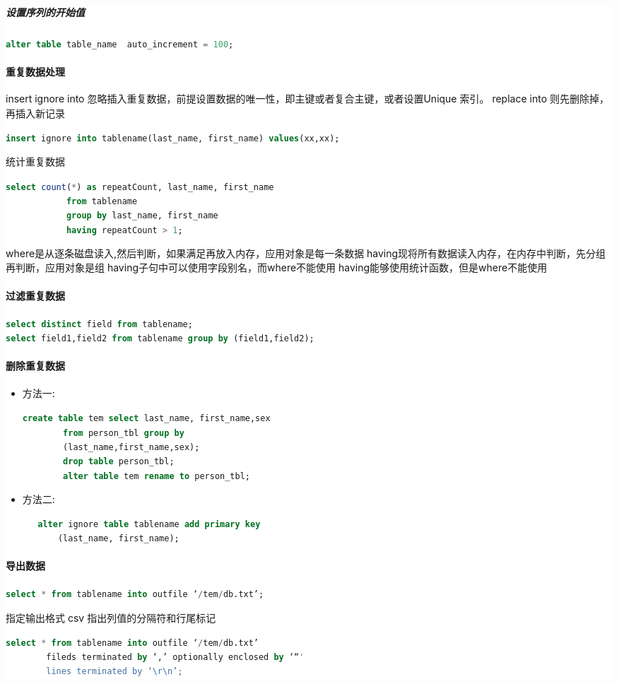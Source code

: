 ##### 设置序列的开始值
```sql
alter table table_name  auto_increment = 100;
```

#### 重复数据处理
insert ignore into 忽略插入重复数据，前提设置数据的唯一性，即主键或者复合主键，或者设置Unique 索引。
replace into 则先删除掉，再插入新记录
```sql
insert ignore into tablename(last_name, first_name) values(xx,xx);
```

统计重复数据
```sql
select count(*) as repeatCount, last_name, first_name
            from tablename
            group by last_name, first_name
            having repeatCount > 1;
```
where是从逐条磁盘读入,然后判断，如果满足再放入内存，应用对象是每一条数据
having现将所有数据读入内存，在内存中判断，先分组再判断，应用对象是组
having子句中可以使用字段别名，而where不能使用
having能够使用统计函数，但是where不能使用

#### 过滤重复数据
```sql
select distinct field from tablename;
select field1,field2 from tablename group by (field1,field2);
```
   

#### 删除重复数据
* 方法一:
    ```sql
    create table tem select last_name, first_name,sex
            from person_tbl group by
            (last_name,first_name,sex);
            drop table person_tbl;
            alter table tem rename to person_tbl;
    ```
    
* 方法二:
    ```sql
       alter ignore table tablename add primary key
           (last_name, first_name);
    ```

#### 导出数据
```sql
select * from tablename into outfile ‘/tem/db.txt’;
```
指定输出格式 csv
指出列值的分隔符和行尾标记
```sql
select * from tablename into outfile ‘/tem/db.txt’
        fileds terminated by ‘,’ optionally enclosed by ‘“'
        lines terminated by ‘\r\n’;
```
